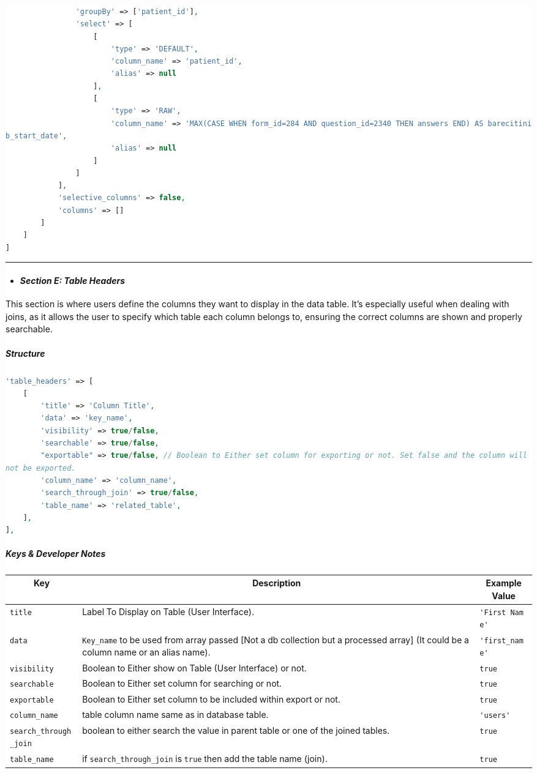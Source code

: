 ```php
                'groupBy' => ['patient_id'],
                'select' => [
                    [
                        'type' => 'DEFAULT',
                        'column_name' => 'patient_id',
                        'alias' => null
                    ],
                    [
                        'type' => 'RAW',
                        'column_name' => 'MAX(CASE WHEN form_id=284 AND question_id=2340 THEN answers END) AS barecitinib_start_date',
                        'alias' => null
                    ]
                ]
            ],
            'selective_columns' => false,
            'columns' => []
        ]
    ]
]
```
---


* #### _Section E: Table Headers_
 

This section is where users define the columns they want to display in the data table. It’s especially useful when dealing with joins, as it allows the user to specify which table each column belongs to, ensuring the correct columns are shown and properly searchable.

##### _Structure_

```php
'table_headers' => [
    [
        'title' => 'Column Title',
        'data' => 'key_name',
        'visibility' => true/false,
        'searchable' => true/false,
        "exportable" => true/false, // Boolean to Either set column for exporting or not. Set false and the column will not be exported.
        'column_name' => 'column_name',
        'search_through_join' => true/false,
        'table_name' => 'related_table',
    ],
],
```

##### _Keys & Developer Notes_

| Key                   | Description                                                                                  | Example Value            |
|-----------------------|----------------------------------------------------------------------------------------------|--------------------------|
| `title`     | Label To Display on Table (User Interface).                                                        | `'First Name'`                |
| `data`| `Key_name` to be used from array passed [Not a db collection but a processed array] (It could be a column name or an alias name).                                     | `'first_name'` |
| `visibility`   | Boolean to Either show on Table (User Interface) or not.                                          | `true`             |
| `searchable`   | Boolean to Either set column for searching or not.                                     | `true`                   |
| `exportable`   | Boolean to Either set column to be included within export or not.                                     | `true`                   |
| `column_name`    | table column name same as in database table.                                             | `'users'`                    |
| `search_through_join`   | boolean to either search the value in parent table or one of the joined tables.                                     | `true`                   |
| `table_name`   | if `search_through_join` is `true` then add the table name (join).                                     | `true`                   |